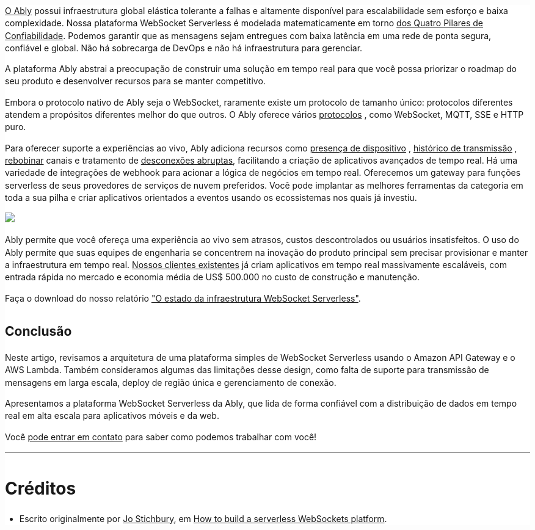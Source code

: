 [O Ably](https://www.ably.com) possui infraestrutura global elástica tolerante a falhas e altamente disponível para escalabilidade sem esforço e baixa complexidade. Nossa plataforma WebSocket Serverless é modelada matematicamente em torno [dos Quatro Pilares de Confiabilidade](https://ably.com/four-pillars-of-dependability). Podemos garantir que as mensagens sejam entregues com baixa latência em uma rede de ponta segura, confiável e global. Não há sobrecarga de DevOps e não há infraestrutura para gerenciar.

A plataforma Ably abstrai a preocupação de construir uma solução em tempo real para que você possa priorizar o roadmap do seu produto e desenvolver recursos para se manter competitivo.

Embora o protocolo nativo de Ably seja o WebSocket, raramente existe um protocolo de tamanho único: protocolos diferentes atendem a propósitos diferentes melhor do que outros. O Ably oferece vários [protocolos](https://ably.com/protocols) , como WebSocket, MQTT, SSE e HTTP puro.

Para oferecer suporte a experiências ao vivo, Ably adiciona recursos como [presença de dispositivo](https://ably.com/docs/core-features/presence) , [histórico de transmissão](https://ably.com/docs/realtime/history) , [rebobinar](https://ably.com/docs/realtime/channels/channel-parameters/rewind) canais e tratamento de [desconexões abruptas](https://ably.com/docs/realtime/connection#connection-state-recovery), facilitando a criação de aplicativos avançados de tempo real. Há uma variedade de integrações de webhook para acionar a lógica de negócios em tempo real. Oferecemos um gateway para funções serverless de seus provedores de serviços de nuvem preferidos. Você pode implantar as melhores ferramentas da categoria em toda a sua pilha e criar aplicativos orientados a eventos usando os ecossistemas nos quais já investiu.

![](https://ik.imagekit.io/ably/ghost/prod/2022/09/how-ably-augments-basic-serverless-websockets@2x.png?tr=w-1520,q-50)

Ably permite que você ofereça uma experiência ao vivo sem atrasos, custos descontrolados ou usuários insatisfeitos. O uso do Ably permite que suas equipes de engenharia se concentrem na inovação do produto principal sem precisar provisionar e manter a infraestrutura em tempo real. [Nossos clientes existentes](https://ably.com/case-studies) já criam aplicativos em tempo real massivamente escaláveis, com entrada rápida no mercado e economia média de US$ 500.000 no custo de construção e manutenção.

Faça o download do nosso relatório ["O estado da infraestrutura WebSocket Serverless"](https://ably.com/resources/reports/the-state-of-serverless-websocket-infrastructure).

## Conclusão

Neste artigo, revisamos a arquitetura de uma plataforma simples de WebSocket Serverless usando o Amazon API Gateway e o AWS Lambda. Também consideramos algumas das limitações desse design, como falta de suporte para transmissão de mensagens em larga escala, deploy de região única e gerenciamento de conexão.

Apresentamos a plataforma WebSocket Serverless da Ably, que lida de forma confiável com a distribuição de dados em tempo real em alta escala para aplicativos móveis e da web.

Você [pode entrar em contato](https://www.ably.io/contact?__hstc=12655464.d4d5789854ba0058155a69ee37650d08.1632475645006.1661951951785.1661956486878.594&__hssc=12655464.13.1661956486878&__hsfp=2252184059) para saber como podemos trabalhar com você!

---

# Créditos

- Escrito originalmente por [Jo Stichbury](https://ably.com/blog/author/jo-stichbury), em [How to build a serverless WebSockets platform](https://ably.com/blog/how-to-build-a-serverless-websocket-platform).
